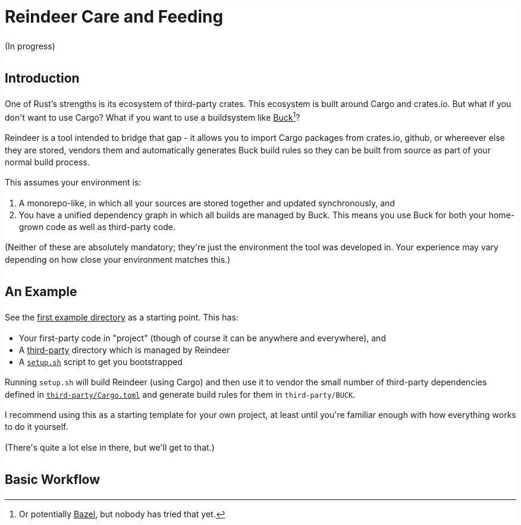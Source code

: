 # Reindeer Care and Feeding

(In progress)

## Introduction

One of Rust’s strengths is its ecosystem of third-party crates. This ecosystem
is built around Cargo and crates.io. But what if you don't want to use Cargo?
What if you want to use a buildsystem like [Buck](https://buck.build)[^1]?

[^1]:
    Or potentially [Bazel](https://bazel.build), but nobody has tried that yet.

Reindeer is a tool intended to bridge that gap - it allows you to import Cargo
packages from crates.io, github, or whereever else they are stored, vendors them
and automatically generates Buck build rules so they can be built from source as
part of your normal build process.

This assumes your environment is:

1. A monorepo-like, in which all your sources are stored together and updated
   synchronously, and
2. You have a unified dependency graph in which all builds are managed by Buck.
   This means you use Buck for both your home-grown code as well as third-party
   code.

(Neither of these are absolutely mandatory; they're just the environment the
tool was developed in. Your experience may vary depending on how close your
environment matches this.)

## An Example

See the [first example directory](../examples/01-intro/) as a starting point. 
This has:

- Your first-party code in "project" (though of course it can be anywhere and
  everywhere), and
- A [third-party](../examples/01-intro/third-party) directory which is managed 
  by Reindeer
- A [`setup.sh`](../examples/01-intro/setup.sh) script to get you bootstrapped

Running `setup.sh` will build Reindeer (using Cargo) and then use it to vendor
the small number of third-party dependencies defined in
[`third-party/Cargo.toml`](../examples/01-intro/third-party/Cargo.toml) and 
generate build rules
for them in `third-party/BUCK`.

I recommend using this as a starting template for your own project, at least
until you're familiar enough with how everything works to do it yourself.

(There's quite a lot else in there, but we'll get to that.)

## Basic Workflow
